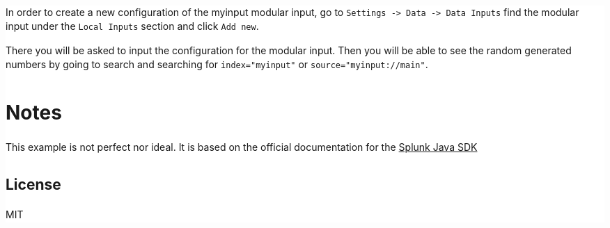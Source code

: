 In order to create a new configuration of the myinput modular input, go to ```Settings -> Data -> Data Inputs``` find the modular input under the ```Local Inputs``` section and click ```Add new```.

There you will be asked to input the configuration for the modular input. Then you will be able to see the random generated numbers by going to search and searching for ```index="myinput"``` or ```source="myinput://main"```.

# Notes
This example is not perfect nor ideal. It is based on the official documentation for the [Splunk Java SDK](http://dev.splunk.com/view/java-sdk/SP-CAAAER2)

License
----

MIT

